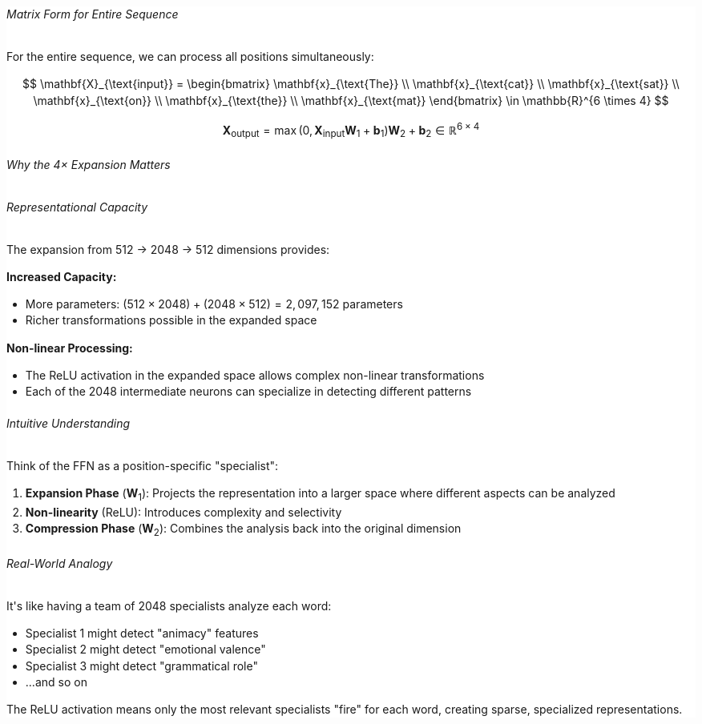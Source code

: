 ###### Matrix Form for Entire Sequence

For the entire sequence, we can process all positions simultaneously:

$$
\mathbf{X}_{\text{input}} = \begin{bmatrix}
\mathbf{x}_{\text{The}} \\
\mathbf{x}_{\text{cat}} \\
\mathbf{x}_{\text{sat}} \\
\mathbf{x}_{\text{on}} \\
\mathbf{x}_{\text{the}} \\
\mathbf{x}_{\text{mat}}
\end{bmatrix} \in \mathbb{R}^{6 \times 4}
$$

$$
\mathbf{X}_{\text{output}} = \max(0, \mathbf{X}_{\text{input}} \mathbf{W}_1 + \mathbf{b}_1) \mathbf{W}_2 + \mathbf{b}_2 \in \mathbb{R}^{6 \times 4}
$$

###### Why the 4× Expansion Matters

###### Representational Capacity

The expansion from 512 → 2048 → 512 dimensions provides:

**Increased Capacity:**

- More parameters: $(512 \times 2048) + (2048 \times 512) = 2,097,152$ parameters
- Richer transformations possible in the expanded space

**Non-linear Processing:**

- The ReLU activation in the expanded space allows complex non-linear transformations
- Each of the 2048 intermediate neurons can specialize in detecting different patterns

###### Intuitive Understanding

Think of the FFN as a position-specific "specialist":

1. **Expansion Phase** ($\mathbf{W}_1$): Projects the representation into a larger space where different aspects can be
   analyzed
2. **Non-linearity** (ReLU): Introduces complexity and selectivity
3. **Compression Phase** ($\mathbf{W}_2$): Combines the analysis back into the original dimension

###### Real-World Analogy

It's like having a team of 2048 specialists analyze each word:

- Specialist 1 might detect "animacy" features
- Specialist 2 might detect "emotional valence"
- Specialist 3 might detect "grammatical role"
- ...and so on

The ReLU activation means only the most relevant specialists "fire" for each word, creating sparse, specialized
representations.
